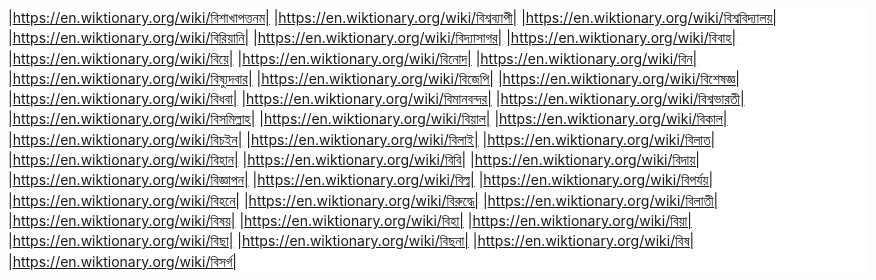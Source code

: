 |https://en.wiktionary.org/wiki/বিশাখাপত্তনম|
|https://en.wiktionary.org/wiki/বিশ্বব্যাপী|
|https://en.wiktionary.org/wiki/বিশ্ববিদ্যালয়|
|https://en.wiktionary.org/wiki/বিরিয়ানি|
|https://en.wiktionary.org/wiki/বিদ্যাসাগর|
|https://en.wiktionary.org/wiki/বিবাহ|
|https://en.wiktionary.org/wiki/বিয়ে|
|https://en.wiktionary.org/wiki/বিনোদ|
|https://en.wiktionary.org/wiki/বিন|
|https://en.wiktionary.org/wiki/বিষ্যুদবার|
|https://en.wiktionary.org/wiki/বিজেপি|
|https://en.wiktionary.org/wiki/বিশেষজ্ঞ|
|https://en.wiktionary.org/wiki/বিধবা|
|https://en.wiktionary.org/wiki/বিমানবন্দর|
|https://en.wiktionary.org/wiki/বিশ্বভারতী|
|https://en.wiktionary.org/wiki/বিসমিল্লাহ|
|https://en.wiktionary.org/wiki/বিয়াল|
|https://en.wiktionary.org/wiki/বিকাল|
|https://en.wiktionary.org/wiki/বিচইন|
|https://en.wiktionary.org/wiki/বিলাই|
|https://en.wiktionary.org/wiki/বিলাত|
|https://en.wiktionary.org/wiki/বিহান|
|https://en.wiktionary.org/wiki/বিবি|
|https://en.wiktionary.org/wiki/বিদায়|
|https://en.wiktionary.org/wiki/বিজ্ঞাপন|
|https://en.wiktionary.org/wiki/বিল্ব|
|https://en.wiktionary.org/wiki/বিপর্যয়|
|https://en.wiktionary.org/wiki/বিহনে|
|https://en.wiktionary.org/wiki/বিরুদ্ধে|
|https://en.wiktionary.org/wiki/বিলাতী|
|https://en.wiktionary.org/wiki/বিষয়|
|https://en.wiktionary.org/wiki/বিহা|
|https://en.wiktionary.org/wiki/বিয়া|
|https://en.wiktionary.org/wiki/বিছা|
|https://en.wiktionary.org/wiki/বিছনা|
|https://en.wiktionary.org/wiki/বিষ|
|https://en.wiktionary.org/wiki/বিসর্গ|